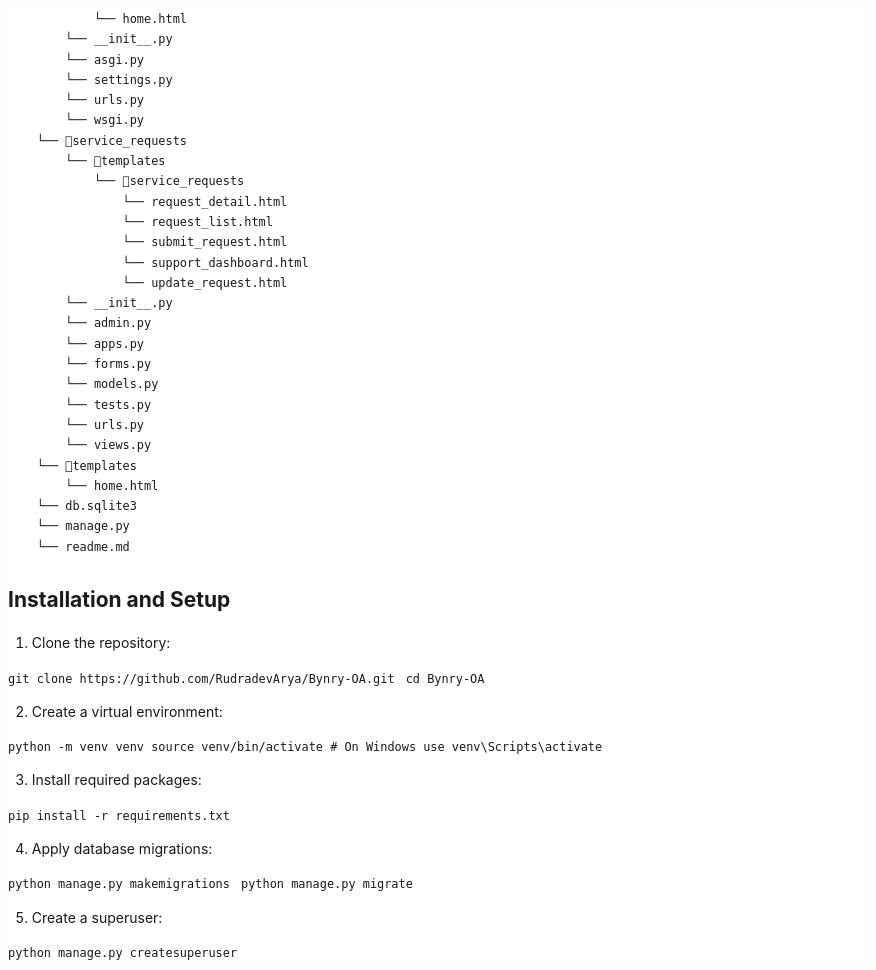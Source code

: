 ```
            └── home.html
        └── __init__.py
        └── asgi.py
        └── settings.py
        └── urls.py
        └── wsgi.py
    └── 📁service_requests
        └── 📁templates
            └── 📁service_requests
                └── request_detail.html
                └── request_list.html
                └── submit_request.html
                └── support_dashboard.html
                └── update_request.html
        └── __init__.py
        └── admin.py
        └── apps.py
        └── forms.py
        └── models.py
        └── tests.py
        └── urls.py
        └── views.py
    └── 📁templates
        └── home.html
    └── db.sqlite3
    └── manage.py
    └── readme.md
```
## Installation and Setup

1. Clone the repository:


`git clone https://github.com/RudradevArya/Bynry-OA.git `
`cd Bynry-OA`

2. Create a virtual environment:

`python -m venv venv source venv/bin/activate # On Windows use venv\Scripts\activate`

3. Install required packages:


`pip install -r requirements.txt`

4. Apply database migrations:


`python manage.py makemigrations`
` python manage.py migrate`

5. Create a superuser:


`python manage.py createsuperuser`
